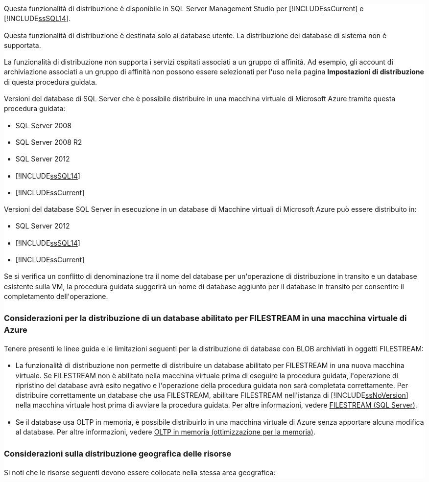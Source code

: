  Questa funzionalità di distribuzione è disponibile in SQL Server Management Studio per [!INCLUDE[ssCurrent](../../includes/sscurrent-md.md)] e [!INCLUDE[ssSQL14](../../includes/sssql14-md.md)].  
  
 Questa funzionalità di distribuzione è destinata solo ai database utente. La distribuzione dei database di sistema non è supportata.  
  
 La funzionalità di distribuzione non supporta i servizi ospitati associati a un gruppo di affinità. Ad esempio, gli account di archiviazione associati a un gruppo di affinità non possono essere selezionati per l'uso nella pagina **Impostazioni di distribuzione** di questa procedura guidata.  
  
 Versioni del database di SQL Server che è possibile distribuire in una macchina virtuale di Microsoft Azure tramite questa procedura guidata:  
  
-   SQL Server 2008  
  
-   SQL Server 2008 R2  
  
-   SQL Server 2012  
  
-   [!INCLUDE[ssSQL14](../../includes/sssql14-md.md)]  

- [!INCLUDE[ssCurrent](../../includes/sscurrent-md.md)]
  
 Versioni del database SQL Server in esecuzione in un database di Macchine virtuali di Microsoft Azure può essere distribuito in:  
  
-   SQL Server 2012  
  
-   [!INCLUDE[ssSQL14](../../includes/sssql14-md.md)]  

- [!INCLUDE[ssCurrent](../../includes/sscurrent-md.md)]
  
 Se si verifica un conflitto di denominazione tra il nome del database per un'operazione di distribuzione in transito e un database esistente sulla VM, la procedura guidata suggerirà un nome di database aggiunto per il database in transito per consentire il completamento dell'operazione.  
  
###  <a name="filestream"></a> Considerazioni per la distribuzione di un database abilitato per FILESTREAM in una macchina virtuale di Azure  
 Tenere presenti le linee guida e le limitazioni seguenti per la distribuzione di database con BLOB archiviati in oggetti FILESTREAM:  
  
-   La funzionalità di distribuzione non permette di distribuire un database abilitato per FILESTREAM in una nuova macchina virtuale. Se FILESTREAM non è abilitato nella macchina virtuale prima di eseguire la procedura guidata, l'operazione di ripristino del database avrà esito negativo e l'operazione della procedura guidata non sarà completata correttamente. Per distribuire correttamente un database che usa FILESTREAM, abilitare FILESTREAM nell'istanza di [!INCLUDE[ssNoVersion](../../includes/ssnoversion-md.md)] nella macchina virtuale host prima di avviare la procedura guidata. Per altre informazioni, vedere [FILESTREAM (SQL Server)](http://msdn.microsoft.com/library/gg471497.aspx).  
  
-   Se il database usa OLTP in memoria, è possibile distribuirlo in una macchina virtuale di Azure senza apportare alcuna modifica al database. Per altre informazioni, vedere [OLTP in memoria (ottimizzazione per la memoria)](http://msdn.microsoft.com/library/dn133186\(SQL.120\).aspx).  
  
###  <a name="geography"></a> Considerazioni sulla distribuzione geografica delle risorse  
 Si noti che le risorse seguenti devono essere collocate nella stessa area geografica:  
  